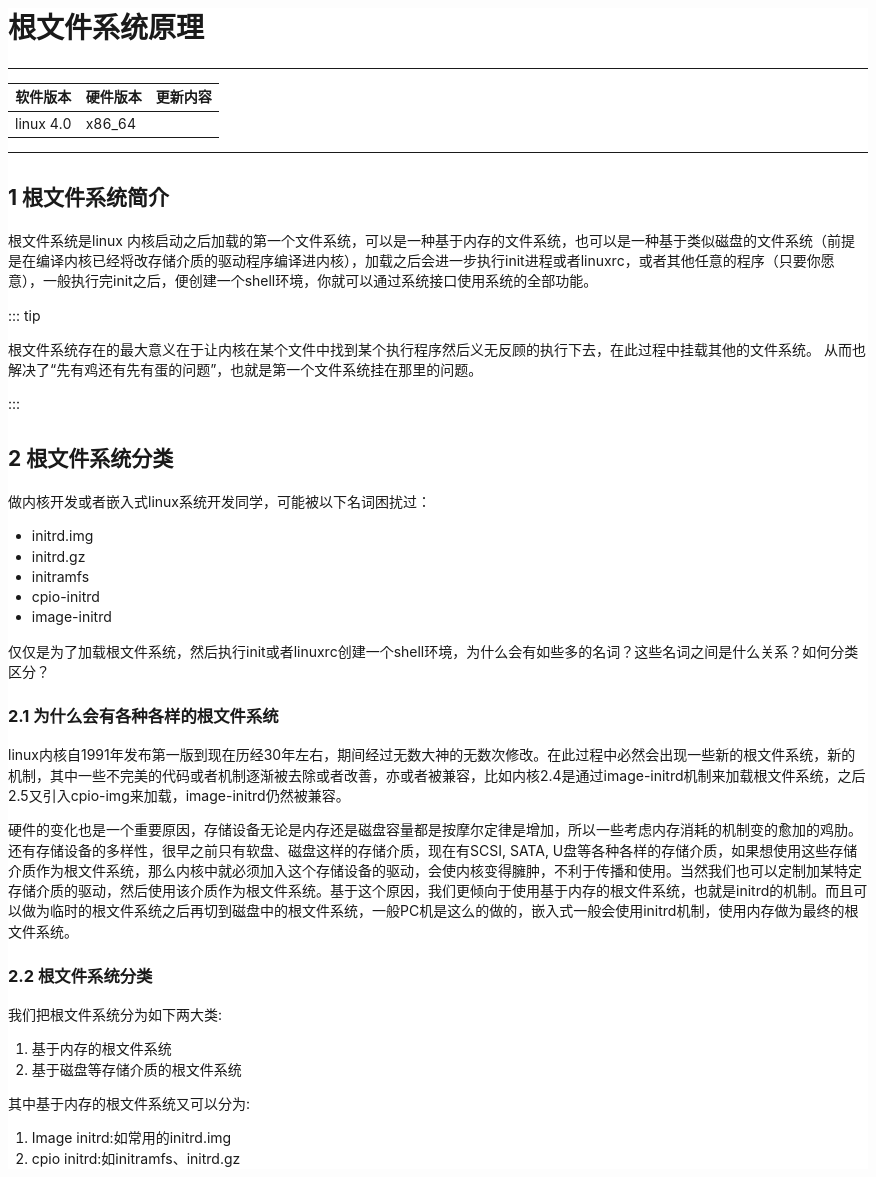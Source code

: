 
# 根文件系统原理

---

| 软件版本  | 硬件版本 | 更新内容 |
|---------|--------|----------|
|linux 4.0| x86_64   |        |

---

## 1 根文件系统简介
根文件系统是linux 内核启动之后加载的第一个文件系统，可以是一种基于内存的文件系统，也可以是一种基于类似磁盘的文件系统（前提是在编译内核已经将改存储介质的驱动程序编译进内核），加载之后会进一步执行init进程或者linuxrc，或者其他任意的程序（只要你愿意），一般执行完init之后，便创建一个shell环境，你就可以通过系统接口使用系统的全部功能。

::: tip

根文件系统存在的最大意义在于让内核在某个文件中找到某个执行程序然后义无反顾的执行下去，在此过程中挂载其他的文件系统。
从而也解决了“先有鸡还有先有蛋的问题”，也就是第一个文件系统挂在那里的问题。

:::

## 2 根文件系统分类
做内核开发或者嵌入式linux系统开发同学，可能被以下名词困扰过：

- initrd.img
- initrd.gz
- initramfs
- cpio-initrd
- image-initrd

仅仅是为了加载根文件系统，然后执行init或者linuxrc创建一个shell环境，为什么会有如些多的名词？这些名词之间是什么关系？如何分类区分？

### 2.1 为什么会有各种各样的根文件系统
linux内核自1991年发布第一版到现在历经30年左右，期间经过无数大神的无数次修改。在此过程中必然会出现一些新的根文件系统，新的机制，其中一些不完美的代码或者机制逐渐被去除或者改善，亦或者被兼容，比如内核2.4是通过image-initrd机制来加载根文件系统，之后2.5又引入cpio-img来加载，image-initrd仍然被兼容。

硬件的变化也是一个重要原因，存储设备无论是内存还是磁盘容量都是按摩尔定律是增加，所以一些考虑内存消耗的机制变的愈加的鸡肋。还有存储设备的多样性，很早之前只有软盘、磁盘这样的存储介质，现在有SCSI, SATA, U盘等各种各样的存储介质，如果想使用这些存储介质作为根文件系统，那么内核中就必须加入这个存储设备的驱动，会使内核变得臃肿，不利于传播和使用。当然我们也可以定制加某特定存储介质的驱动，然后使用该介质作为根文件系统。基于这个原因，我们更倾向于使用基于内存的根文件系统，也就是initrd的机制。而且可以做为临时的根文件系统之后再切到磁盘中的根文件系统，一般PC机是这么的做的，嵌入式一般会使用initrd机制，使用内存做为最终的根文件系统。

### 2.2 根文件系统分类
我们把根文件系统分为如下两大类:

  1. 基于内存的根文件系统
  2. 基于磁盘等存储介质的根文件系统

其中基于内存的根文件系统又可以分为:
  1. Image initrd:如常用的initrd.img
  2. cpio initrd:如initramfs、initrd.gz